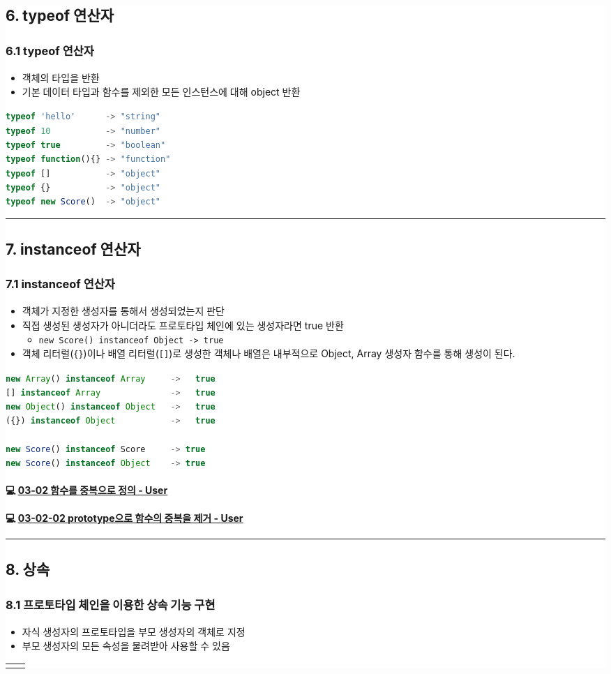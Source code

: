 
## 6. typeof 연산자

### 6.1 typeof 연산자
- 객체의 타입을 반환
- 기본 데이터 타입과 함수를 제외한 모든 인스턴스에 대해 object 반환

```js
typeof 'hello'      -> "string"
typeof 10           -> "number"
typeof true         -> "boolean"
typeof function(){} -> "function"
typeof []           -> "object"
typeof {}           -> "object"
typeof new Score()  -> "object"
```

---

## 7. instanceof 연산자

### 7.1 instanceof 연산자
- 객체가 지정한 생성자를 통해서 생성되었는지 판단
- 직접 생성된 생성자가 아니더라도 프로토타입 체인에 있는 생성자라면 true 반환
  + ```new Score() instanceof Object -> true```
- 객체 리터럴(`{}`)이나 배열 리터럴(`[]`)로 생성한 객체나 배열은 내부적으로 Object, Array 생성자 함수를 통해 생성이 된다.

```js
new Array() instanceof Array     ->   true
[] instanceof Array              ->   true
new Object() instanceof Object   ->   true
({}) instanceof Object           ->   true

new Score() instanceof Score     -> true
new Score() instanceof Object    -> true
```

#### 💻 [03-02 함수를 중복으로 정의 - User](../workspace-ins/ch03/ex03-02.js)
#### 💻 [03-02-02 prototype으로 함수의 중복을 제거 - User](../workspace-ins/ch03/ex03-02-02.js)

---

## 8. 상속

### 8.1 프로토타입 체인을 이용한 상속 기능 구현
- 자식 생성자의 프로토타입을 부모 생성자의 객체로 지정
- 부모 생성자의 모든 속성을 물려받아 사용할 수 있음

<table><tr><td width="50%">
